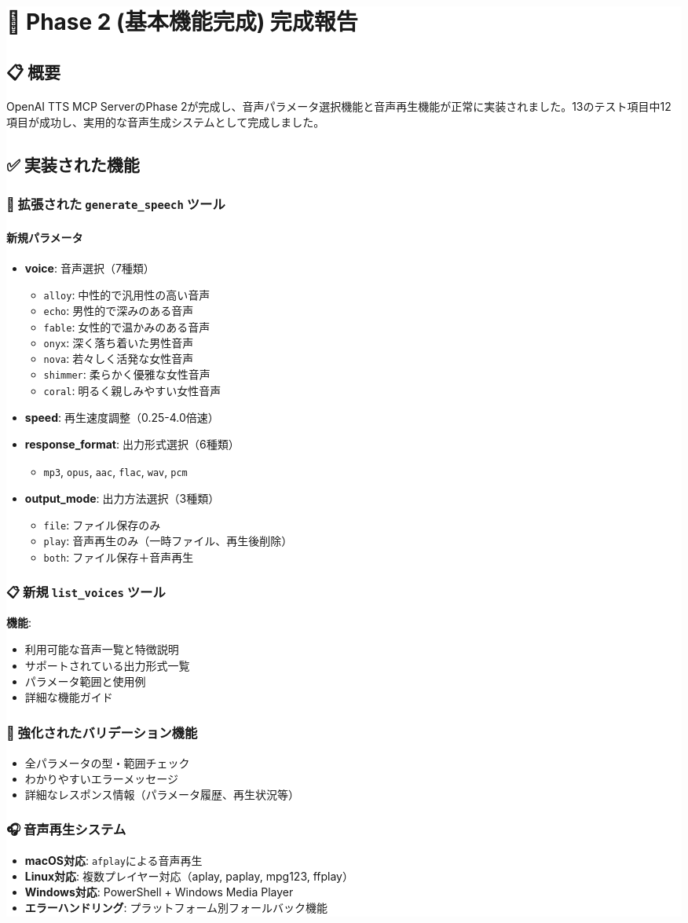 # 🎉 Phase 2 (基本機能完成) 完成報告

## 📋 概要

OpenAI TTS MCP ServerのPhase 2が完成し、音声パラメータ選択機能と音声再生機能が正常に実装されました。13のテスト項目中12項目が成功し、実用的な音声生成システムとして完成しました。

## ✅ 実装された機能

### 🎵 拡張された `generate_speech` ツール

#### 新規パラメータ
- **voice**: 音声選択（7種類）
  - `alloy`: 中性的で汎用性の高い音声
  - `echo`: 男性的で深みのある音声
  - `fable`: 女性的で温かみのある音声
  - `onyx`: 深く落ち着いた男性音声
  - `nova`: 若々しく活発な女性音声
  - `shimmer`: 柔らかく優雅な女性音声
  - `coral`: 明るく親しみやすい女性音声

- **speed**: 再生速度調整（0.25-4.0倍速）
- **response_format**: 出力形式選択（6種類）
  - `mp3`, `opus`, `aac`, `flac`, `wav`, `pcm`
- **output_mode**: 出力方法選択（3種類）
  - `file`: ファイル保存のみ
  - `play`: 音声再生のみ（一時ファイル、再生後削除）
  - `both`: ファイル保存＋音声再生

### 📋 新規 `list_voices` ツール

**機能**:
- 利用可能な音声一覧と特徴説明
- サポートされている出力形式一覧
- パラメータ範囲と使用例
- 詳細な機能ガイド

### 🔧 強化されたバリデーション機能

- 全パラメータの型・範囲チェック
- わかりやすいエラーメッセージ
- 詳細なレスポンス情報（パラメータ履歴、再生状況等）

### 🎧 音声再生システム

- **macOS対応**: `afplay`による音声再生
- **Linux対応**: 複数プレイヤー対応（aplay, paplay, mpg123, ffplay）
- **Windows対応**: PowerShell + Windows Media Player
- **エラーハンドリング**: プラットフォーム別フォールバック機能
